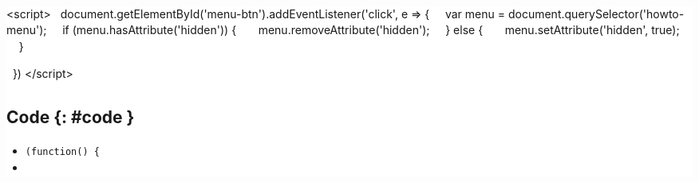 <span class="token tag"><span class="token tag"><span class="token punctuation">&lt;</span>script</span><span class="token punctuation">></span></span><span class="token script language-javascript">
<span class="indent">&nbsp;&nbsp;</span>document<span class="token punctuation">.</span><span class="token function">getElementById</span><span class="token punctuation">(</span><span class="token string">'menu-btn'</span><span class="token punctuation">)</span><span class="token punctuation">.</span><span class="token function">addEventListener</span><span class="token punctuation">(</span><span class="token string">'click'</span><span class="token punctuation">,</span> e <span class="token operator">=</span><span class="token operator">></span> <span class="token punctuation">{</span>
<span class="indent">&nbsp;&nbsp;</span><span class="indent">&nbsp;&nbsp;</span><span class="token keyword">var</span> menu <span class="token operator">=</span> document<span class="token punctuation">.</span><span class="token function">querySelector</span><span class="token punctuation">(</span><span class="token string">'howto-menu'</span><span class="token punctuation">)</span><span class="token punctuation">;</span>
<span class="indent">&nbsp;&nbsp;</span><span class="indent">&nbsp;&nbsp;</span><span class="token keyword">if</span> <span class="token punctuation">(</span>menu<span class="token punctuation">.</span><span class="token function">hasAttribute</span><span class="token punctuation">(</span><span class="token string">'hidden'</span><span class="token punctuation">)</span><span class="token punctuation">)</span> <span class="token punctuation">{</span>
<span class="indent">&nbsp;&nbsp;</span><span class="indent">&nbsp;&nbsp;</span><span class="indent">&nbsp;&nbsp;</span>menu<span class="token punctuation">.</span><span class="token function">removeAttribute</span><span class="token punctuation">(</span><span class="token string">'hidden'</span><span class="token punctuation">)</span><span class="token punctuation">;</span>
<span class="indent">&nbsp;&nbsp;</span><span class="indent">&nbsp;&nbsp;</span><span class="token punctuation">}</span> <span class="token keyword">else</span> <span class="token punctuation">{</span>
<span class="indent">&nbsp;&nbsp;</span><span class="indent">&nbsp;&nbsp;</span><span class="indent">&nbsp;&nbsp;</span>menu<span class="token punctuation">.</span><span class="token function">setAttribute</span><span class="token punctuation">(</span><span class="token string">'hidden'</span><span class="token punctuation">,</span> <span class="token boolean">true</span><span class="token punctuation">)</span><span class="token punctuation">;</span>
<span class="indent">&nbsp;&nbsp;</span><span class="indent">&nbsp;&nbsp;</span><span class="token punctuation">}</span>


<span class="indent">&nbsp;&nbsp;</span><span class="token punctuation">}</span><span class="token punctuation">)</span>
</span><span class="token tag"><span class="token tag"><span class="token punctuation">&lt;/</span>script</span><span class="token punctuation">></span></span></code>
</li>

</ul>

## Code {: #code }
<ul class="literate code" id="howto-menu_impl">
  
<li class="blockcomment ">
<div class="literate-text empty"></div>
<code class="literate-code "><span class="token punctuation">(</span><span class="token keyword">function</span><span class="token punctuation">(</span><span class="token punctuation">)</span> <span class="token punctuation">{</span></code>
</li>

<li class="linecomment empty">
<div class="literate-text empty"></div>
<code class="literate-code empty"></code>
</li>
